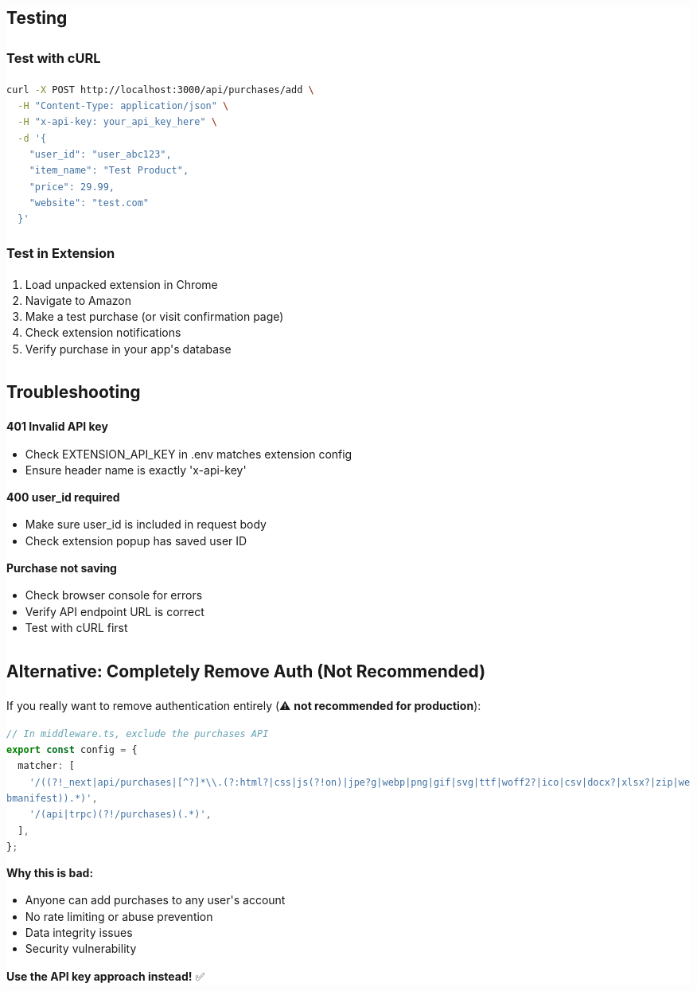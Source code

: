 ## Testing

### Test with cURL

```bash
curl -X POST http://localhost:3000/api/purchases/add \
  -H "Content-Type: application/json" \
  -H "x-api-key: your_api_key_here" \
  -d '{
    "user_id": "user_abc123",
    "item_name": "Test Product",
    "price": 29.99,
    "website": "test.com"
  }'
```

### Test in Extension

1. Load unpacked extension in Chrome
2. Navigate to Amazon
3. Make a test purchase (or visit confirmation page)
4. Check extension notifications
5. Verify purchase in your app's database

## Troubleshooting

**401 Invalid API key**
- Check EXTENSION_API_KEY in .env matches extension config
- Ensure header name is exactly 'x-api-key'

**400 user_id required**
- Make sure user_id is included in request body
- Check extension popup has saved user ID

**Purchase not saving**
- Check browser console for errors
- Verify API endpoint URL is correct
- Test with cURL first

## Alternative: Completely Remove Auth (Not Recommended)

If you really want to remove authentication entirely (⚠️ **not recommended for production**):

```typescript
// In middleware.ts, exclude the purchases API
export const config = {
  matcher: [
    '/((?!_next|api/purchases|[^?]*\\.(?:html?|css|js(?!on)|jpe?g|webp|png|gif|svg|ttf|woff2?|ico|csv|docx?|xlsx?|zip|webmanifest)).*)',
    '/(api|trpc)(?!/purchases)(.*)',
  ],
};
```

**Why this is bad:**
- Anyone can add purchases to any user's account
- No rate limiting or abuse prevention
- Data integrity issues
- Security vulnerability

**Use the API key approach instead!** ✅

